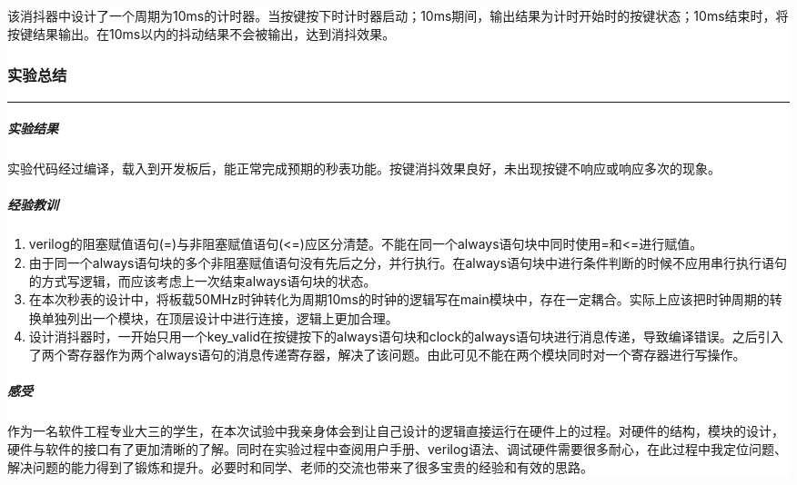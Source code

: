 该消抖器中设计了一个周期为10ms的计时器。当按键按下时计时器启动；10ms期间，输出结果为计时开始时的按键状态；10ms结束时，将按键结果输出。在10ms以内的抖动结果不会被输出，达到消抖效果。



### 实验总结

---

##### 实验结果

实验代码经过编译，载入到开发板后，能正常完成预期的秒表功能。按键消抖效果良好，未出现按键不响应或响应多次的现象。

##### 经验教训

1. verilog的阻塞赋值语句(=)与非阻塞赋值语句(<=)应区分清楚。不能在同一个always语句块中同时使用=和<=进行赋值。
2. 由于同一个always语句块的多个非阻塞赋值语句没有先后之分，并行执行。在always语句块中进行条件判断的时候不应用串行执行语句的方式写逻辑，而应该考虑上一次结束always语句块的状态。
3. 在本次秒表的设计中，将板载50MHz时钟转化为周期10ms的时钟的逻辑写在main模块中，存在一定耦合。实际上应该把时钟周期的转换单独列出一个模块，在顶层设计中进行连接，逻辑上更加合理。
4. 设计消抖器时，一开始只用一个key_valid在按键按下的always语句块和clock的always语句块进行消息传递，导致编译错误。之后引入了两个寄存器作为两个always语句的消息传递寄存器，解决了该问题。由此可见不能在两个模块同时对一个寄存器进行写操作。

##### 感受

作为一名软件工程专业大三的学生，在本次试验中我亲身体会到让自己设计的逻辑直接运行在硬件上的过程。对硬件的结构，模块的设计，硬件与软件的接口有了更加清晰的了解。同时在实验过程中查阅用户手册、verilog语法、调试硬件需要很多耐心，在此过程中我定位问题、解决问题的能力得到了锻炼和提升。必要时和同学、老师的交流也带来了很多宝贵的经验和有效的思路。